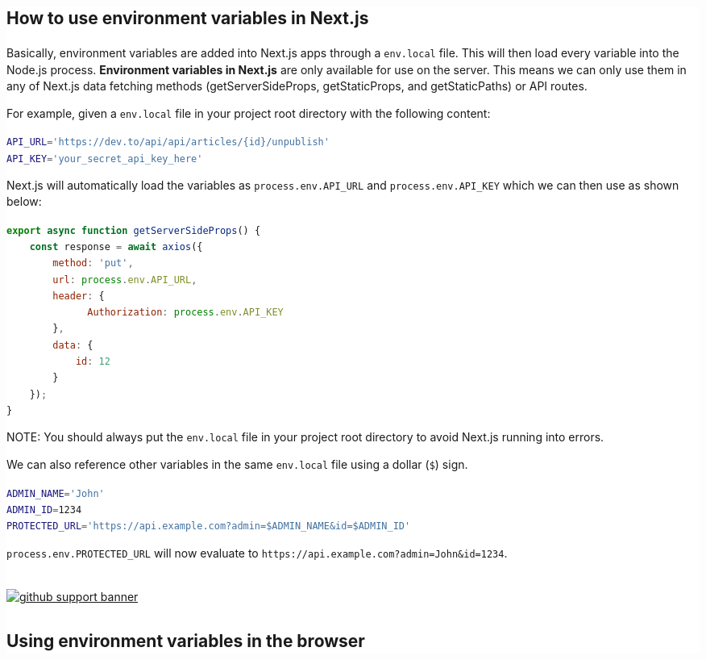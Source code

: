 ## How to use environment variables in Next.js

Basically, environment variables are added into Next.js apps through a `env.local` file. This will then load every variable into the Node.js process. **Environment variables in Next.js** are only available for use on the server. This means we can only use them in any of Next.js data fetching methods (getServerSideProps, getStaticProps, and getStaticPaths) or API routes.

For example, given a `env.local` file in your project root directory with the following content:

```bash title="env.local"
API_URL='https://dev.to/api/api/articles/{id}/unpublish'
API_KEY='your_secret_api_key_here'
```

Next.js will automatically load the variables as `process.env.API_URL` and `process.env.API_KEY`
which we can then use as shown below:

```javascript title="pages/index.js"
export async function getServerSideProps() {
    const response = await axios({
        method: 'put',
        url: process.env.API_URL,
        header: {  
              Authorization: process.env.API_KEY
        },
        data: {
            id: 12
        }
    });
}
```
NOTE: You should always put the `env.local` file in your project root directory to avoid Next.js running into errors.

We can also reference other variables in the same `env.local` file using a dollar (`$`) sign. 

```bash title="env.local"
ADMIN_NAME='John'
ADMIN_ID=1234
PROTECTED_URL='https://api.example.com?admin=$ADMIN_NAME&id=$ADMIN_ID'
```

`process.env.PROTECTED_URL` will now evaluate to `https://api.example.com?admin=John&id=1234`.


<br/>
<div>
<a href="https://github.com/refinedev/refine">
  <img  src="https://refine.ams3.cdn.digitaloceanspaces.com/website/static/img/github-support-banner.png" alt="github support banner" />
</a>
</div>


## Using environment variables in the browser

